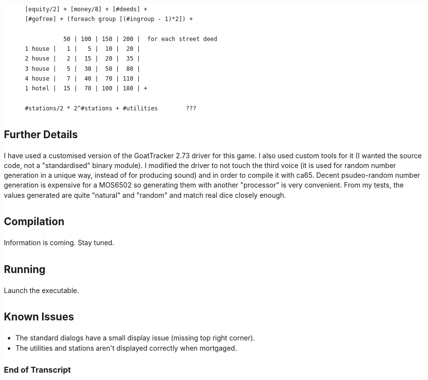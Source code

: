 		  [equity/2] + [money/8] + [#deeds] + 
		  [#gofree] + (foreach group [(#ingroup - 1)*2]) +
		  
		             50 | 100 | 150 | 200 |  for each street deed
		  1 house |   1 |   5 |  10 |  20 |
		  2 house |   2 |  15 |  20 |  35 |
		  3 house |   5 |  30 |  50 |  80 |
		  4 house |   7 |  40 |  70 | 110 |
		  1 hotel |  15 |  70 | 100 | 180 | +

		  #stations/2 * 2^#stations + #utilities		???



## Further Details

I have used a customised version of the GoatTracker 2.73 driver for this game.
I also used custom tools for it (I wanted the source code, not a "standardised"
binary module).  I modified the driver to not touch the third voice (it is used 
for random number generation in a unique way, instead of for producing sound) 
and in order to compile it with ca65.  Decent psudeo-random number generation 
is expensive for a MOS6502 so generating them with another "processor" is very 
convenient.  From my tests, the values generated are quite "natural" and "random"
and match real dice closely enough.


## Compilation

Information is coming.  Stay tuned.


## Running

Launch the executable.


## Known Issues

* The standard dialogs have a small display issue (missing top right corner).
* The utilities and stations aren't displayed correctly when mortgaged.


### End of Transcript
